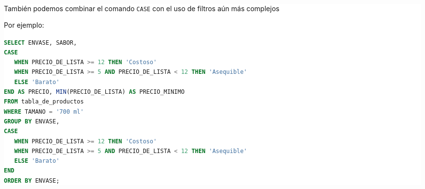 También podemos combinar el comando `CASE` con el uso de filtros aún más complejos

Por ejemplo:

```SQL
SELECT ENVASE, SABOR,
CASE
   WHEN PRECIO_DE_LISTA >= 12 THEN 'Costoso'
   WHEN PRECIO_DE_LISTA >= 5 AND PRECIO_DE_LISTA < 12 THEN 'Asequible'
   ELSE 'Barato'
END AS PRECIO, MIN(PRECIO_DE_LISTA) AS PRECIO_MINIMO
FROM tabla_de_productos
WHERE TAMANO = '700 ml'
GROUP BY ENVASE,
CASE
   WHEN PRECIO_DE_LISTA >= 12 THEN 'Costoso'
   WHEN PRECIO_DE_LISTA >= 5 AND PRECIO_DE_LISTA < 12 THEN 'Asequible'
   ELSE 'Barato'
END
ORDER BY ENVASE;
```